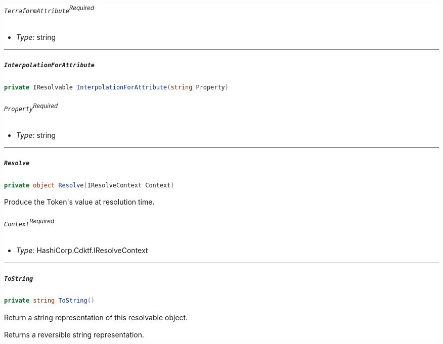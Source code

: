 ###### `TerraformAttribute`<sup>Required</sup> <a name="TerraformAttribute" id="@cdktf/provider-cloudflare.dataCloudflareZoneDnsSettings.DataCloudflareZoneDnsSettingsInternalDnsOutputReference.getStringMapAttribute.parameter.terraformAttribute"></a>

- *Type:* string

---

##### `InterpolationForAttribute` <a name="InterpolationForAttribute" id="@cdktf/provider-cloudflare.dataCloudflareZoneDnsSettings.DataCloudflareZoneDnsSettingsInternalDnsOutputReference.interpolationForAttribute"></a>

```csharp
private IResolvable InterpolationForAttribute(string Property)
```

###### `Property`<sup>Required</sup> <a name="Property" id="@cdktf/provider-cloudflare.dataCloudflareZoneDnsSettings.DataCloudflareZoneDnsSettingsInternalDnsOutputReference.interpolationForAttribute.parameter.property"></a>

- *Type:* string

---

##### `Resolve` <a name="Resolve" id="@cdktf/provider-cloudflare.dataCloudflareZoneDnsSettings.DataCloudflareZoneDnsSettingsInternalDnsOutputReference.resolve"></a>

```csharp
private object Resolve(IResolveContext Context)
```

Produce the Token's value at resolution time.

###### `Context`<sup>Required</sup> <a name="Context" id="@cdktf/provider-cloudflare.dataCloudflareZoneDnsSettings.DataCloudflareZoneDnsSettingsInternalDnsOutputReference.resolve.parameter._context"></a>

- *Type:* HashiCorp.Cdktf.IResolveContext

---

##### `ToString` <a name="ToString" id="@cdktf/provider-cloudflare.dataCloudflareZoneDnsSettings.DataCloudflareZoneDnsSettingsInternalDnsOutputReference.toString"></a>

```csharp
private string ToString()
```

Return a string representation of this resolvable object.

Returns a reversible string representation.
